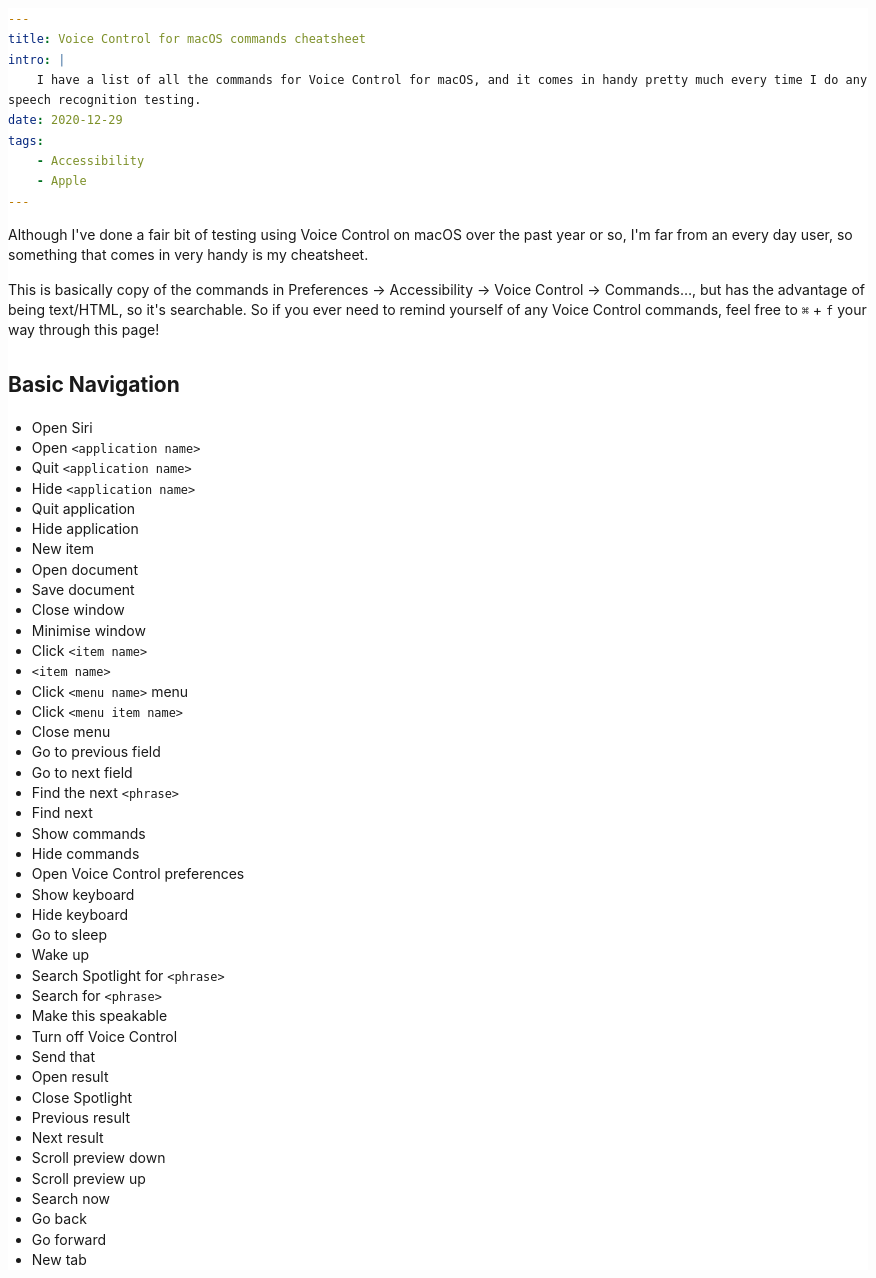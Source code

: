 ```yaml
---
title: Voice Control for macOS commands cheatsheet
intro: |
    I have a list of all the commands for Voice Control for macOS, and it comes in handy pretty much every time I do any speech recognition testing.
date: 2020-12-29
tags:
    - Accessibility
    - Apple
---
```


Although I've done a fair bit of testing using Voice Control on macOS over the past year or so, I'm far from an every day user, so something that comes in very handy is my cheatsheet.

This is basically copy of the commands in Preferences → Accessibility → Voice Control → Commands…, but has the advantage of being text/HTML, so it's searchable. So if you ever need to remind yourself of any Voice Control commands, feel free to `⌘` + `f` your way through this page!


## Basic Navigation

- Open Siri
- Open `<application name>`
- Quit `<application name>`
- Hide `<application name>`
- Quit application
- Hide application
- New item
- Open document
- Save document
- Close window
- Minimise window
- Click `<item name>`
- `<item name>`
- Click `<menu name>` menu
- Click `<menu item name>`
- Close menu
- Go to previous field
- Go to next field
- Find the next `<phrase>`
- Find next
- Show commands
- Hide commands
- Open Voice Control preferences
- Show keyboard
- Hide keyboard
- Go to sleep
- Wake up
- Search Spotlight for `<phrase>`
- Search for `<phrase>`
- Make this speakable
- Turn off Voice Control
- Send that
- Open result
- Close Spotlight
- Previous result
- Next result
- Scroll preview down
- Scroll preview up
- Search now
- Go back
- Go forward
- New tab